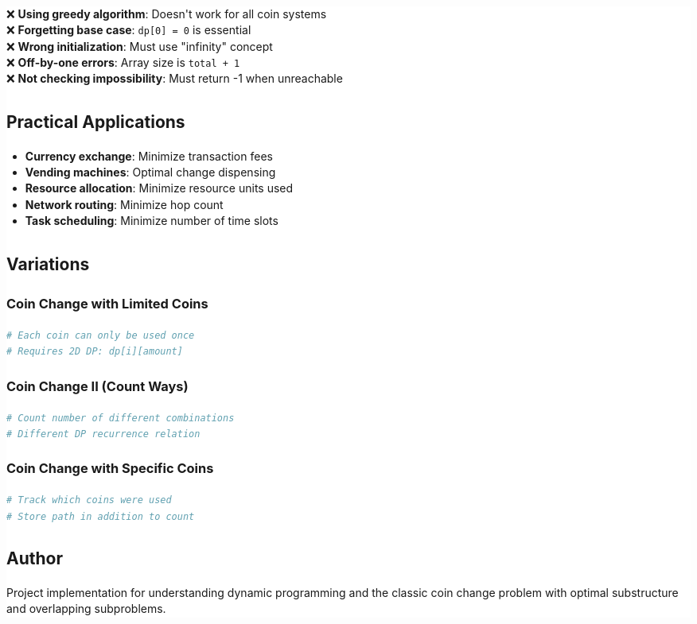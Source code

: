 ❌ **Using greedy algorithm**: Doesn't work for all coin systems  
❌ **Forgetting base case**: `dp[0] = 0` is essential  
❌ **Wrong initialization**: Must use "infinity" concept  
❌ **Off-by-one errors**: Array size is `total + 1`  
❌ **Not checking impossibility**: Must return -1 when unreachable  

## Practical Applications

- **Currency exchange**: Minimize transaction fees
- **Vending machines**: Optimal change dispensing
- **Resource allocation**: Minimize resource units used
- **Network routing**: Minimize hop count
- **Task scheduling**: Minimize number of time slots

## Variations

### Coin Change with Limited Coins
```python
# Each coin can only be used once
# Requires 2D DP: dp[i][amount]
```

### Coin Change II (Count Ways)
```python
# Count number of different combinations
# Different DP recurrence relation
```

### Coin Change with Specific Coins
```python
# Track which coins were used
# Store path in addition to count
```

## Author

Project implementation for understanding dynamic programming and the classic coin change problem with optimal substructure and overlapping subproblems.
